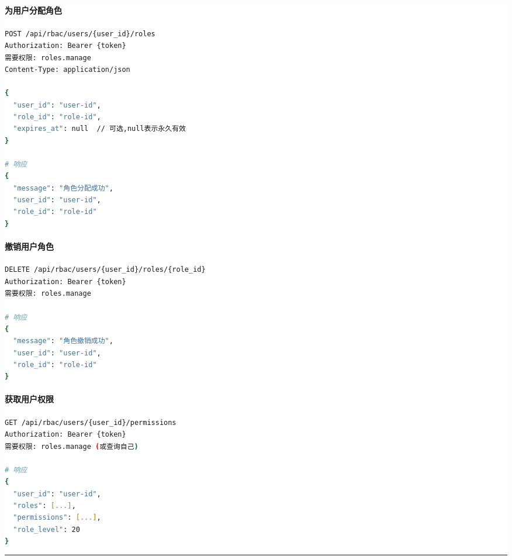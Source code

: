 #### 为用户分配角色

```bash
POST /api/rbac/users/{user_id}/roles
Authorization: Bearer {token}
需要权限: roles.manage
Content-Type: application/json

{
  "user_id": "user-id",
  "role_id": "role-id",
  "expires_at": null  // 可选,null表示永久有效
}

# 响应
{
  "message": "角色分配成功",
  "user_id": "user-id",
  "role_id": "role-id"
}
```

#### 撤销用户角色

```bash
DELETE /api/rbac/users/{user_id}/roles/{role_id}
Authorization: Bearer {token}
需要权限: roles.manage

# 响应
{
  "message": "角色撤销成功",
  "user_id": "user-id",
  "role_id": "role-id"
}
```

#### 获取用户权限

```bash
GET /api/rbac/users/{user_id}/permissions
Authorization: Bearer {token}
需要权限: roles.manage (或查询自己)

# 响应
{
  "user_id": "user-id",
  "roles": [...],
  "permissions": [...],
  "role_level": 20
}
```

---
